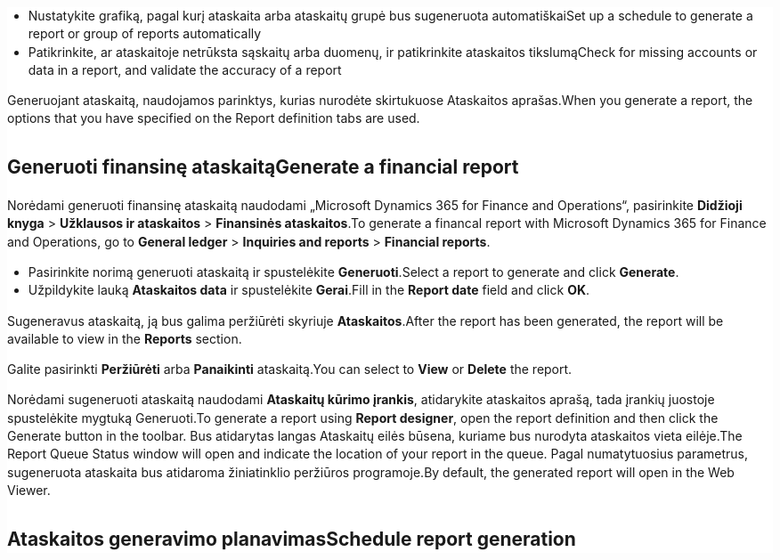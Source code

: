 - <span data-ttu-id="c5418-109">Nustatykite grafiką, pagal kurį ataskaita arba ataskaitų grupė bus sugeneruota automatiškai</span><span class="sxs-lookup"><span data-stu-id="c5418-109">Set up a schedule to generate a report or group of reports automatically</span></span>
- <span data-ttu-id="c5418-110">Patikrinkite, ar ataskaitoje netrūksta sąskaitų arba duomenų, ir patikrinkite ataskaitos tikslumą</span><span class="sxs-lookup"><span data-stu-id="c5418-110">Check for missing accounts or data in a report, and validate the accuracy of a report</span></span>

<span data-ttu-id="c5418-111">Generuojant ataskaitą, naudojamos parinktys, kurias nurodėte skirtukuose Ataskaitos aprašas.</span><span class="sxs-lookup"><span data-stu-id="c5418-111">When you generate a report, the options that you have specified on the Report definition tabs are used.</span></span>

## <a name="generate-a-financial-report"></a><span data-ttu-id="c5418-112">Generuoti finansinę ataskaitą</span><span class="sxs-lookup"><span data-stu-id="c5418-112">Generate a financial report</span></span>

<span data-ttu-id="c5418-113">Norėdami generuoti finansinę ataskaitą naudodami „Microsoft Dynamics 365 for Finance and Operations“, pasirinkite **Didžioji knyga** \> **Užklausos ir ataskaitos** \> **Finansinės ataskaitos**.</span><span class="sxs-lookup"><span data-stu-id="c5418-113">To generate a financal report with Microsoft Dynamics 365 for Finance and Operations, go to **General ledger** \> **Inquiries and reports** \> **Financial reports**.</span></span>

- <span data-ttu-id="c5418-114">Pasirinkite norimą generuoti ataskaitą ir spustelėkite **Generuoti**.</span><span class="sxs-lookup"><span data-stu-id="c5418-114">Select a report to generate and click **Generate**.</span></span>
- <span data-ttu-id="c5418-115">Užpildykite lauką **Ataskaitos data** ir spustelėkite **Gerai**.</span><span class="sxs-lookup"><span data-stu-id="c5418-115">Fill in the **Report date** field and click **OK**.</span></span>

<span data-ttu-id="c5418-116">Sugeneravus ataskaitą, ją bus galima peržiūrėti skyriuje **Ataskaitos**.</span><span class="sxs-lookup"><span data-stu-id="c5418-116">After the report has been generated, the report will be available to view in the **Reports** section.</span></span>

<span data-ttu-id="c5418-117">Galite pasirinkti **Peržiūrėti** arba **Panaikinti** ataskaitą.</span><span class="sxs-lookup"><span data-stu-id="c5418-117">You can select to **View** or **Delete** the report.</span></span>

<span data-ttu-id="c5418-118">Norėdami sugeneruoti ataskaitą naudodami **Ataskaitų kūrimo įrankis**, atidarykite ataskaitos aprašą, tada įrankių juostoje spustelėkite mygtuką Generuoti.</span><span class="sxs-lookup"><span data-stu-id="c5418-118">To generate a report using **Report designer**, open the report definition and then click the Generate button in the toolbar.</span></span> <span data-ttu-id="c5418-119">Bus atidarytas langas Ataskaitų eilės būsena, kuriame bus nurodyta ataskaitos vieta eilėje.</span><span class="sxs-lookup"><span data-stu-id="c5418-119">The Report Queue Status window will open and indicate the location of your report in the queue.</span></span> <span data-ttu-id="c5418-120">Pagal numatytuosius parametrus, sugeneruota ataskaita bus atidaroma žiniatinklio peržiūros programoje.</span><span class="sxs-lookup"><span data-stu-id="c5418-120">By default, the generated report will open in the Web Viewer.</span></span>

## <a name="schedule-report-generation"></a><span data-ttu-id="c5418-121">Ataskaitos generavimo planavimas</span><span class="sxs-lookup"><span data-stu-id="c5418-121">Schedule report generation</span></span>